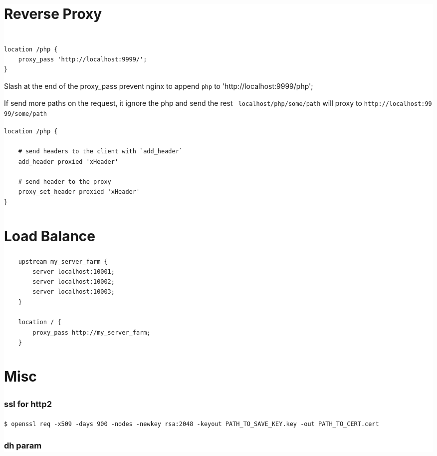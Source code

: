 # Reverse Proxy

```nginx

location /php {
    proxy_pass 'http://localhost:9999/';
}

```

Slash at the end of the proxy_pass prevent nginx to append `php` to 'http://localhost:9999/php';

If send more paths on the request, it ignore the php and send the rest
` localhost/php/some/path` will proxy to `http://localhost:9999/some/path`


```nginx
location /php {
    
    # send headers to the client with `add_header`
    add_header proxied 'xHeader'

    # send header to the proxy
    proxy_set_header proxied 'xHeader'
}
```


# Load Balance

```nginx
    upstream my_server_farm {
        server localhost:10001;
        server localhost:10002;
        server localhost:10003;
    }

    location / {
        proxy_pass http://my_server_farm;
    }

```



# Misc

### ssl for http2 

`$ openssl req -x509 -days 900 -nodes -newkey rsa:2048 -keyout PATH_TO_SAVE_KEY.key -out PATH_TO_CERT.cert`

### dh param
